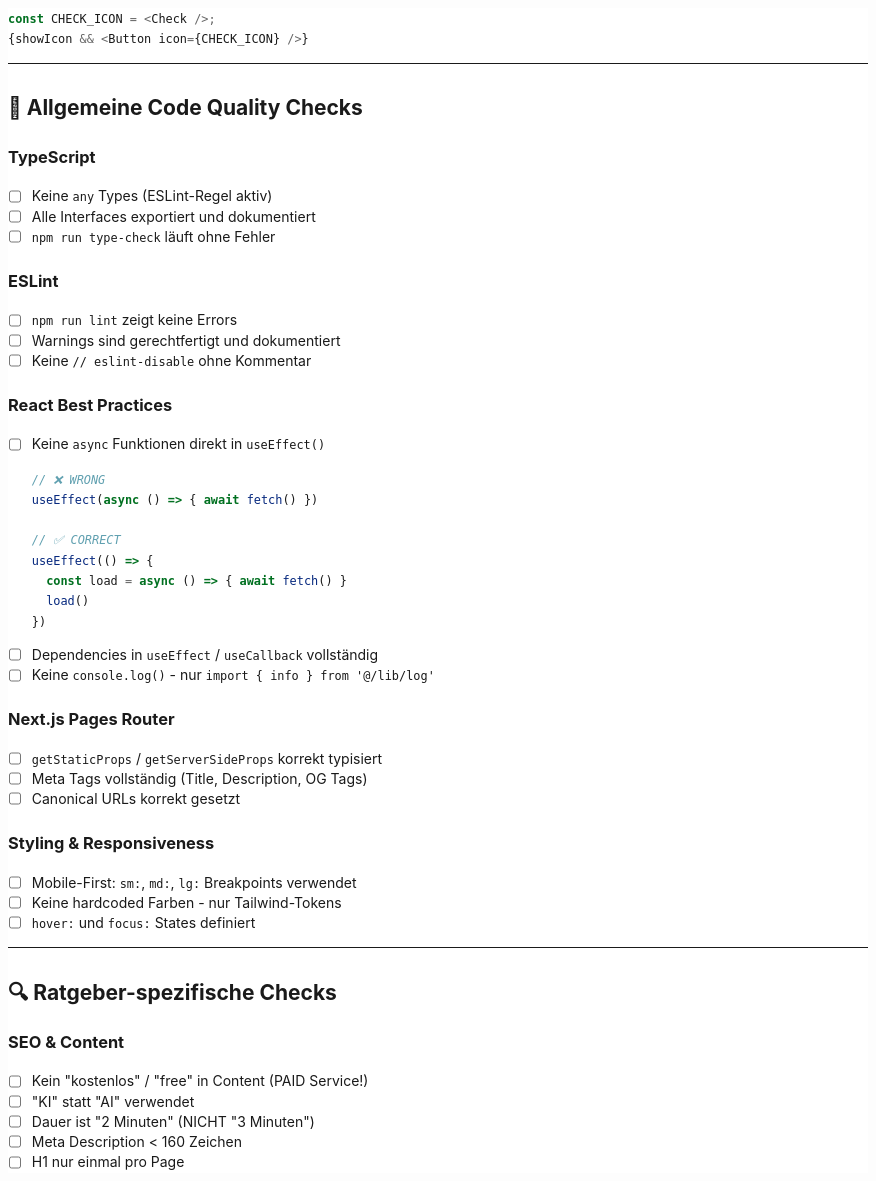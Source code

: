 ```typescript
const CHECK_ICON = <Check />;
{showIcon && <Button icon={CHECK_ICON} />}
```

---

## 📝 Allgemeine Code Quality Checks

### TypeScript
- [ ] Keine `any` Types (ESLint-Regel aktiv)
- [ ] Alle Interfaces exportiert und dokumentiert
- [ ] `npm run type-check` läuft ohne Fehler

### ESLint
- [ ] `npm run lint` zeigt keine Errors
- [ ] Warnings sind gerechtfertigt und dokumentiert
- [ ] Keine `// eslint-disable` ohne Kommentar

### React Best Practices
- [ ] Keine `async` Funktionen direkt in `useEffect()`
  ```typescript
  // ❌ WRONG
  useEffect(async () => { await fetch() })

  // ✅ CORRECT
  useEffect(() => {
    const load = async () => { await fetch() }
    load()
  })
  ```
- [ ] Dependencies in `useEffect` / `useCallback` vollständig
- [ ] Keine `console.log()` - nur `import { info } from '@/lib/log'`

### Next.js Pages Router
- [ ] `getStaticProps` / `getServerSideProps` korrekt typisiert
- [ ] Meta Tags vollständig (Title, Description, OG Tags)
- [ ] Canonical URLs korrekt gesetzt

### Styling & Responsiveness
- [ ] Mobile-First: `sm:`, `md:`, `lg:` Breakpoints verwendet
- [ ] Keine hardcoded Farben - nur Tailwind-Tokens
- [ ] `hover:` und `focus:` States definiert

---

## 🔍 Ratgeber-spezifische Checks

### SEO & Content
- [ ] Kein "kostenlos" / "free" in Content (PAID Service!)
- [ ] "KI" statt "AI" verwendet
- [ ] Dauer ist "2 Minuten" (NICHT "3 Minuten")
- [ ] Meta Description < 160 Zeichen
- [ ] H1 nur einmal pro Page
